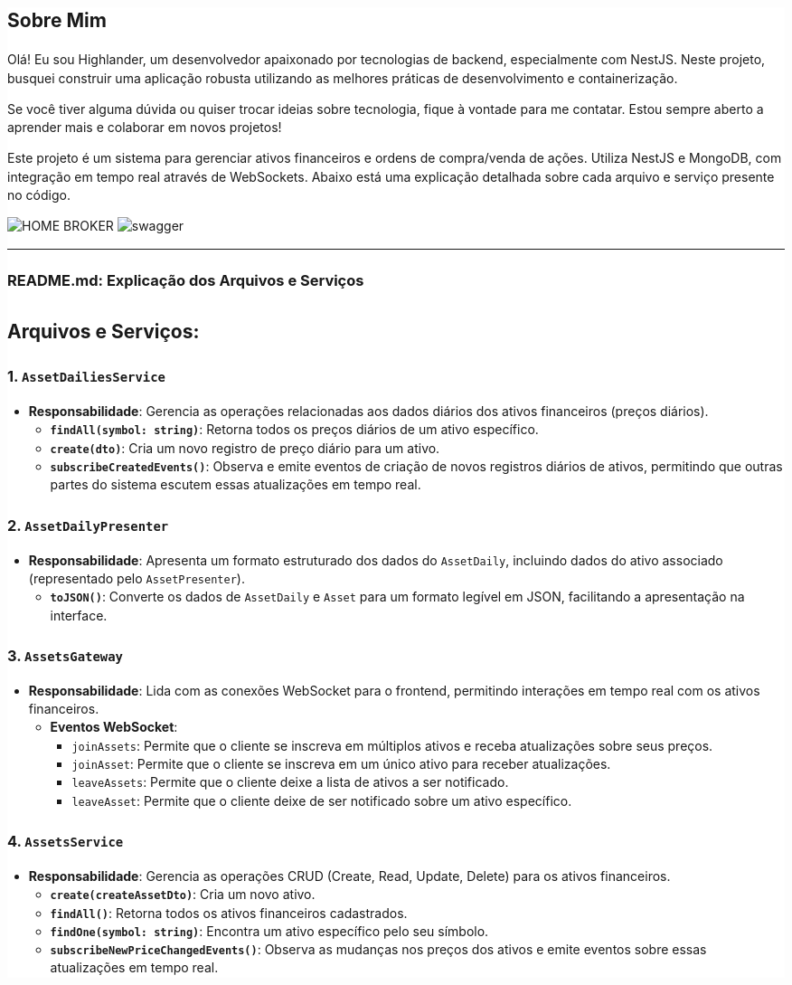 
## Sobre Mim
Olá! Eu sou Highlander, um desenvolvedor apaixonado por tecnologias de backend, especialmente com NestJS. Neste projeto, busquei construir uma aplicação robusta utilizando as melhores práticas de desenvolvimento e containerização.

Se você tiver alguma dúvida ou quiser trocar ideias sobre tecnologia, fique à vontade para me contatar. Estou sempre aberto a aprender mais e colaborar em novos projetos!

Este projeto é um sistema para gerenciar ativos financeiros e ordens de compra/venda de ações. Utiliza NestJS e MongoDB, com integração em tempo real através de WebSockets. Abaixo está uma explicação detalhada sobre cada arquivo e serviço presente no código.

![HOME BROKER](https://github.com/user-attachments/assets/10462822-93b4-49be-b644-ca89b4164d34)
![swagger](https://github.com/user-attachments/assets/bd133905-284a-48a1-bd75-8960d624527b)

---

### README.md: Explicação dos Arquivos e Serviços

## Arquivos e Serviços:

### 1. **`AssetDailiesService`**
- **Responsabilidade**: Gerencia as operações relacionadas aos dados diários dos ativos financeiros (preços diários). 
  - **`findAll(symbol: string)`**: Retorna todos os preços diários de um ativo específico.
  - **`create(dto)`**: Cria um novo registro de preço diário para um ativo.
  - **`subscribeCreatedEvents()`**: Observa e emite eventos de criação de novos registros diários de ativos, permitindo que outras partes do sistema escutem essas atualizações em tempo real.

### 2. **`AssetDailyPresenter`**
- **Responsabilidade**: Apresenta um formato estruturado dos dados do `AssetDaily`, incluindo dados do ativo associado (representado pelo `AssetPresenter`).
  - **`toJSON()`**: Converte os dados de `AssetDaily` e `Asset` para um formato legível em JSON, facilitando a apresentação na interface.

### 3. **`AssetsGateway`**
- **Responsabilidade**: Lida com as conexões WebSocket para o frontend, permitindo interações em tempo real com os ativos financeiros.
  - **Eventos WebSocket**:
    - `joinAssets`: Permite que o cliente se inscreva em múltiplos ativos e receba atualizações sobre seus preços.
    - `joinAsset`: Permite que o cliente se inscreva em um único ativo para receber atualizações.
    - `leaveAssets`: Permite que o cliente deixe a lista de ativos a ser notificado.
    - `leaveAsset`: Permite que o cliente deixe de ser notificado sobre um ativo específico.

### 4. **`AssetsService`**
- **Responsabilidade**: Gerencia as operações CRUD (Create, Read, Update, Delete) para os ativos financeiros.
  - **`create(createAssetDto)`**: Cria um novo ativo.
  - **`findAll()`**: Retorna todos os ativos financeiros cadastrados.
  - **`findOne(symbol: string)`**: Encontra um ativo específico pelo seu símbolo.
  - **`subscribeNewPriceChangedEvents()`**: Observa as mudanças nos preços dos ativos e emite eventos sobre essas atualizações em tempo real.
